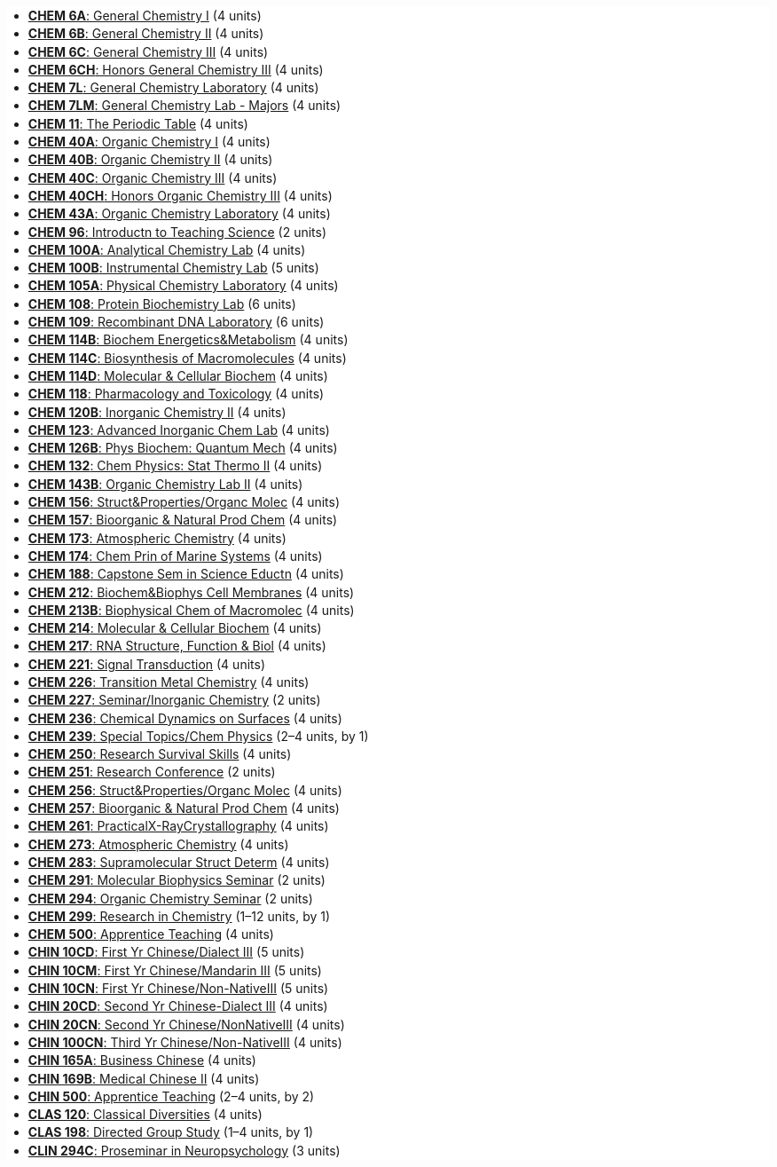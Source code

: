 - [**CHEM 6A**: General Chemistry I](./courses/CHEM6A.md) (4 units)
- [**CHEM 6B**: General Chemistry II](./courses/CHEM6B.md) (4 units)
- [**CHEM 6C**: General Chemistry  III](./courses/CHEM6C.md) (4 units)
- [**CHEM 6CH**: Honors General Chemistry III](./courses/CHEM6CH.md) (4 units)
- [**CHEM 7L**: General Chemistry Laboratory](./courses/CHEM7L.md) (4 units)
- [**CHEM 7LM**: General Chemistry Lab - Majors](./courses/CHEM7LM.md) (4 units)
- [**CHEM 11**: The Periodic Table](./courses/CHEM11.md) (4 units)
- [**CHEM 40A**: Organic Chemistry I](./courses/CHEM40A.md) (4 units)
- [**CHEM 40B**: Organic Chemistry II](./courses/CHEM40B.md) (4 units)
- [**CHEM 40C**: Organic Chemistry III](./courses/CHEM40C.md) (4 units)
- [**CHEM 40CH**: Honors Organic Chemistry III](./courses/CHEM40CH.md) (4 units)
- [**CHEM 43A**: Organic Chemistry Laboratory](./courses/CHEM43A.md) (4 units)
- [**CHEM 96**: Introductn to Teaching Science](./courses/CHEM96.md) (2 units)
- [**CHEM 100A**: Analytical Chemistry Lab](./courses/CHEM100A.md) (4 units)
- [**CHEM 100B**: Instrumental Chemistry Lab](./courses/CHEM100B.md) (5 units)
- [**CHEM 105A**: Physical Chemistry Laboratory](./courses/CHEM105A.md) (4 units)
- [**CHEM 108**: Protein Biochemistry Lab](./courses/CHEM108.md) (6 units)
- [**CHEM 109**: Recombinant DNA Laboratory](./courses/CHEM109.md) (6 units)
- [**CHEM 114B**: Biochem Energetics&Metabolism](./courses/CHEM114B.md) (4 units)
- [**CHEM 114C**: Biosynthesis of Macromolecules](./courses/CHEM114C.md) (4 units)
- [**CHEM 114D**: Molecular & Cellular Biochem](./courses/CHEM114D.md) (4 units)
- [**CHEM 118**: Pharmacology and Toxicology](./courses/CHEM118.md) (4 units)
- [**CHEM 120B**: Inorganic Chemistry II](./courses/CHEM120B.md) (4 units)
- [**CHEM 123**: Advanced Inorganic Chem Lab](./courses/CHEM123.md) (4 units)
- [**CHEM 126B**: Phys Biochem: Quantum Mech](./courses/CHEM126B.md) (4 units)
- [**CHEM 132**: Chem Physics: Stat Thermo II](./courses/CHEM132.md) (4 units)
- [**CHEM 143B**: Organic Chemistry Lab II](./courses/CHEM143B.md) (4 units)
- [**CHEM 156**: Struct&Properties/Organc Molec](./courses/CHEM156.md) (4 units)
- [**CHEM 157**: Bioorganic & Natural Prod Chem](./courses/CHEM157.md) (4 units)
- [**CHEM 173**: Atmospheric Chemistry](./courses/CHEM173.md) (4 units)
- [**CHEM 174**: Chem Prin of Marine Systems](./courses/CHEM174.md) (4 units)
- [**CHEM 188**: Capstone Sem in Science Eductn](./courses/CHEM188.md) (4 units)
- [**CHEM 212**: Biochem&Biophys Cell Membranes](./courses/CHEM212.md) (4 units)
- [**CHEM 213B**: Biophysical Chem of Macromolec](./courses/CHEM213B.md) (4 units)
- [**CHEM 214**: Molecular & Cellular Biochem](./courses/CHEM214.md) (4 units)
- [**CHEM 217**: RNA Structure, Function & Biol](./courses/CHEM217.md) (4 units)
- [**CHEM 221**: Signal Transduction](./courses/CHEM221.md) (4 units)
- [**CHEM 226**: Transition Metal Chemistry](./courses/CHEM226.md) (4 units)
- [**CHEM 227**: Seminar/Inorganic Chemistry](./courses/CHEM227.md) (2 units)
- [**CHEM 236**: Chemical Dynamics on Surfaces](./courses/CHEM236.md) (4 units)
- [**CHEM 239**: Special Topics/Chem Physics](./courses/CHEM239.md) (2–4 units, by 1)
- [**CHEM 250**: Research Survival Skills](./courses/CHEM250.md) (4 units)
- [**CHEM 251**: Research Conference](./courses/CHEM251.md) (2 units)
- [**CHEM 256**: Struct&Properties/Organc Molec](./courses/CHEM256.md) (4 units)
- [**CHEM 257**: Bioorganic & Natural Prod Chem](./courses/CHEM257.md) (4 units)
- [**CHEM 261**: PracticalX-RayCrystallography](./courses/CHEM261.md) (4 units)
- [**CHEM 273**: Atmospheric Chemistry](./courses/CHEM273.md) (4 units)
- [**CHEM 283**: Supramolecular Struct Determ](./courses/CHEM283.md) (4 units)
- [**CHEM 291**: Molecular Biophysics Seminar](./courses/CHEM291.md) (2 units)
- [**CHEM 294**: Organic Chemistry Seminar](./courses/CHEM294.md) (2 units)
- [**CHEM 299**: Research in Chemistry](./courses/CHEM299.md) (1–12 units, by 1)
- [**CHEM 500**: Apprentice Teaching](./courses/CHEM500.md) (4 units)
- [**CHIN 10CD**: First Yr Chinese/Dialect III](./courses/CHIN10CD.md) (5 units)
- [**CHIN 10CM**: First Yr Chinese/Mandarin III](./courses/CHIN10CM.md) (5 units)
- [**CHIN 10CN**: First Yr Chinese/Non-NativeIII](./courses/CHIN10CN.md) (5 units)
- [**CHIN 20CD**: Second Yr Chinese-Dialect III](./courses/CHIN20CD.md) (4 units)
- [**CHIN 20CN**: Second Yr Chinese/NonNativeIII](./courses/CHIN20CN.md) (4 units)
- [**CHIN 100CN**: Third Yr Chinese/Non-NativeIII](./courses/CHIN100CN.md) (4 units)
- [**CHIN 165A**: Business Chinese](./courses/CHIN165A.md) (4 units)
- [**CHIN 169B**: Medical Chinese II](./courses/CHIN169B.md) (4 units)
- [**CHIN 500**: Apprentice Teaching](./courses/CHIN500.md) (2–4 units, by 2)
- [**CLAS 120**: Classical Diversities](./courses/CLAS120.md) (4 units)
- [**CLAS 198**: Directed Group Study](./courses/CLAS198.md) (1–4 units, by 1)
- [**CLIN 294C**: Proseminar in Neuropsychology](./courses/CLIN294C.md) (3 units)